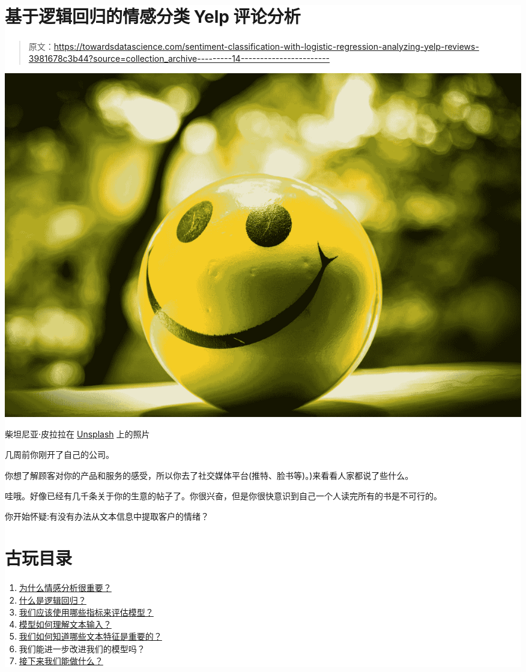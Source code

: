 # 基于逻辑回归的情感分类 Yelp 评论分析

> 原文：<https://towardsdatascience.com/sentiment-classification-with-logistic-regression-analyzing-yelp-reviews-3981678c3b44?source=collection_archive---------14----------------------->

![](img/2cb73880f6c6fd14d4242cc1397055d9.png)

柴坦尼亚·皮拉拉在 [Unsplash](https://unsplash.com?utm_source=medium&utm_medium=referral) 上的照片

几周前你刚开了自己的公司。

你想了解顾客对你的产品和服务的感受，所以你去了社交媒体平台(推特、脸书等)。)来看看人家都说了些什么。

哇哦。好像已经有几千条关于你的生意的帖子了。你很兴奋，但是你很快意识到自己一个人读完所有的书是不可行的。

你开始怀疑:有没有办法从文本信息中提取客户的情绪？

# 古玩目录

1.  [为什么情感分析很重要？](#d046)
2.  [什么是逻辑回归？](#c3b8)
3.  [我们应该使用哪些指标来评估模型？](#e4b4)
4.  [模型如何理解文本输入？](#0c67)
5.  [我们如何知道哪些文本特征是重要的？](#1575)
6.  我们能进一步改进我们的模型吗？
7.  [接下来我们能做什么？](#7cf1)
